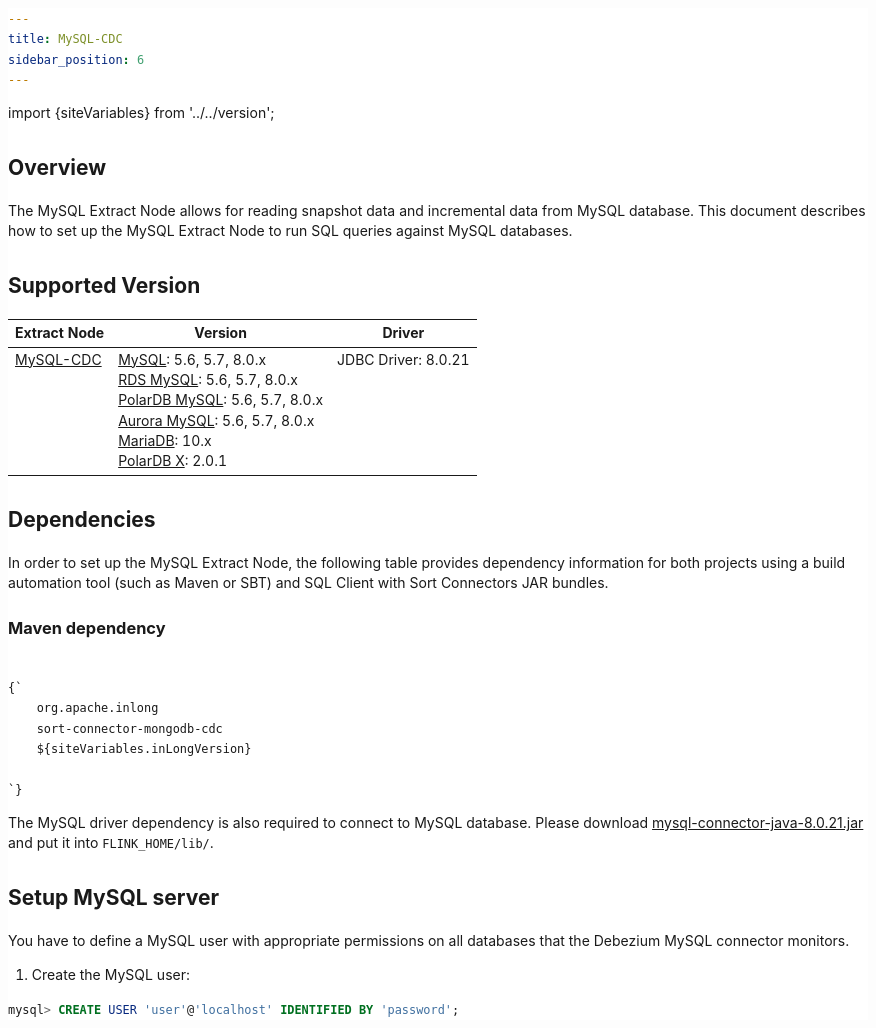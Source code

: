 ```yaml
---
title: MySQL-CDC
sidebar_position: 6
---
```


import {siteVariables} from '../../version';

## Overview

The MySQL Extract Node allows for reading snapshot data and incremental data from MySQL database. This document describes how to set up the MySQL Extract Node to run SQL queries against MySQL databases.

## Supported Version
| Extract Node                | Version                                                                                                                                                                                                                                                                                                                                                                                                | Driver                  |
|-----------------------------|--------------------------------------------------------------------------------------------------------------------------------------------------------------------------------------------------------------------------------------------------------------------------------------------------------------------------------------------------------------------------------------------------------|-------------------------|
| [MySQL-CDC](./mysql-cdc.md) | [MySQL](https://dev.mysql.com/doc): 5.6, 5.7, 8.0.x <br/> [RDS MySQL](https://www.aliyun.com/product/rds/mysql): 5.6, 5.7, 8.0.x <br/> [PolarDB MySQL](https://www.aliyun.com/product/polardb): 5.6, 5.7, 8.0.x <br/> [Aurora MySQL](https://aws.amazon.com/cn/rds/aurora): 5.6, 5.7, 8.0.x <br/> [MariaDB](https://mariadb.org): 10.x <br/> [PolarDB X](https://github.com/ApsaraDB/galaxysql): 2.0.1 | JDBC Driver: 8.0.21     |

## Dependencies

In order to set up the MySQL Extract Node, the following table provides dependency information for both projects using a build automation tool (such as Maven or SBT) and SQL Client with Sort Connectors JAR bundles.

### Maven dependency

<pre><code parentName="pre">
{`<dependency>
    <groupId>org.apache.inlong</groupId>
    <artifactId>sort-connector-mongodb-cdc</artifactId>
    <version>${siteVariables.inLongVersion}</version>
</dependency>
`}
</code></pre>


The MySQL driver dependency is also required to connect to MySQL database. Please download [mysql-connector-java-8.0.21.jar](https://repo1.maven.org/maven2/mysql/mysql-connector-java/8.0.21/mysql-connector-java-8.0.21.jar) and put it into `FLINK_HOME/lib/`.

## Setup MySQL server

You have to define a MySQL user with appropriate permissions on all databases that the Debezium MySQL connector monitors.

1. Create the MySQL user:

```sql
mysql> CREATE USER 'user'@'localhost' IDENTIFIED BY 'password';
```
